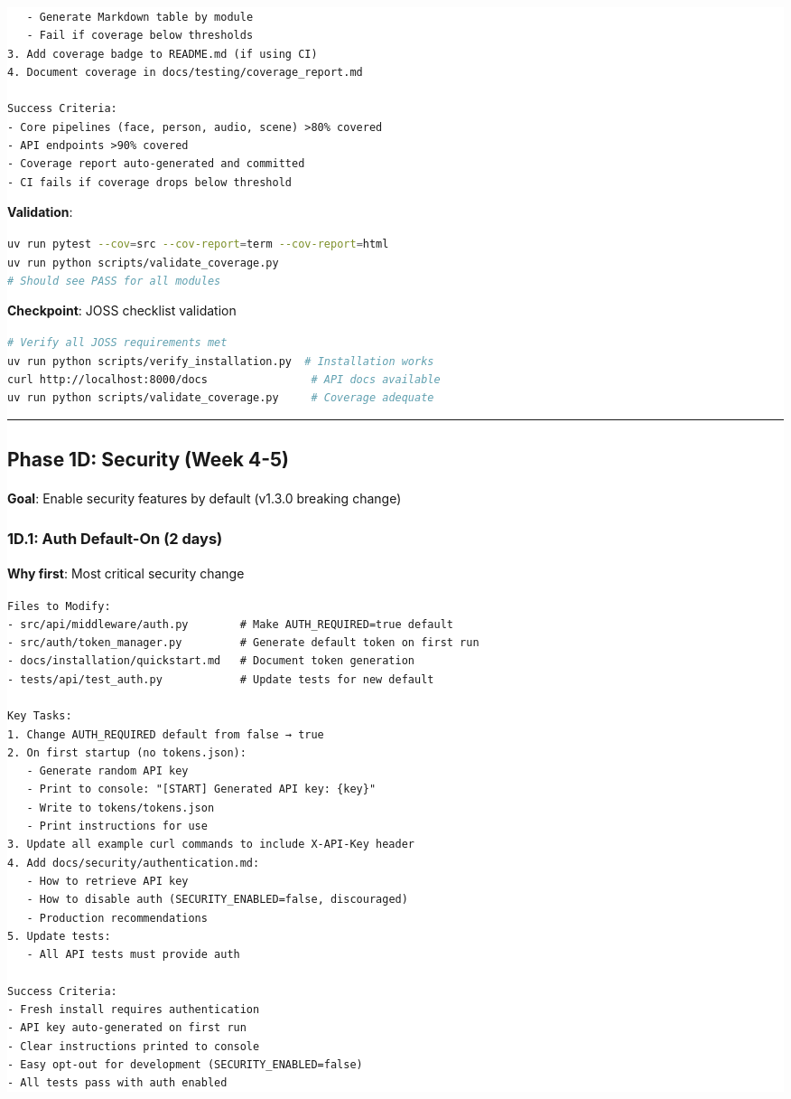 ```
   - Generate Markdown table by module
   - Fail if coverage below thresholds
3. Add coverage badge to README.md (if using CI)
4. Document coverage in docs/testing/coverage_report.md

Success Criteria:
- Core pipelines (face, person, audio, scene) >80% covered
- API endpoints >90% covered
- Coverage report auto-generated and committed
- CI fails if coverage drops below threshold
```

**Validation**:
```bash
uv run pytest --cov=src --cov-report=term --cov-report=html
uv run python scripts/validate_coverage.py
# Should see PASS for all modules
```

**Checkpoint**: JOSS checklist validation
```bash
# Verify all JOSS requirements met
uv run python scripts/verify_installation.py  # Installation works
curl http://localhost:8000/docs                # API docs available
uv run python scripts/validate_coverage.py     # Coverage adequate
```

---

## Phase 1D: Security (Week 4-5)

**Goal**: Enable security features by default (v1.3.0 breaking change)

### 1D.1: Auth Default-On (2 days)

**Why first**: Most critical security change

```
Files to Modify:
- src/api/middleware/auth.py        # Make AUTH_REQUIRED=true default
- src/auth/token_manager.py         # Generate default token on first run
- docs/installation/quickstart.md   # Document token generation
- tests/api/test_auth.py            # Update tests for new default

Key Tasks:
1. Change AUTH_REQUIRED default from false → true
2. On first startup (no tokens.json):
   - Generate random API key
   - Print to console: "[START] Generated API key: {key}"
   - Write to tokens/tokens.json
   - Print instructions for use
3. Update all example curl commands to include X-API-Key header
4. Add docs/security/authentication.md:
   - How to retrieve API key
   - How to disable auth (SECURITY_ENABLED=false, discouraged)
   - Production recommendations
5. Update tests:
   - All API tests must provide auth

Success Criteria:
- Fresh install requires authentication
- API key auto-generated on first run
- Clear instructions printed to console
- Easy opt-out for development (SECURITY_ENABLED=false)
- All tests pass with auth enabled
```